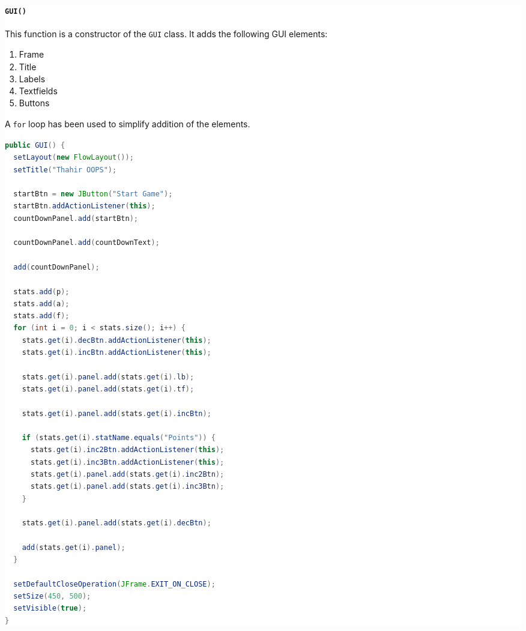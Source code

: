 #### `GUI()`

This function is a constructor of the `GUI` class. It adds the following GUI elements:

1. Frame
2. Title
3. Labels
4. Textfields
5. Buttons

A `for` loop has been used to simplify addition of the elements. 

```java
public GUI() {
  setLayout(new FlowLayout());
  setTitle("Thahir OOPS");

  startBtn = new JButton("Start Game");
  startBtn.addActionListener(this);
  countDownPanel.add(startBtn);

  countDownPanel.add(countDownText);

  add(countDownPanel);

  stats.add(p);
  stats.add(a);
  stats.add(f);
  for (int i = 0; i < stats.size(); i++) {
    stats.get(i).decBtn.addActionListener(this);
    stats.get(i).incBtn.addActionListener(this);

    stats.get(i).panel.add(stats.get(i).lb);
    stats.get(i).panel.add(stats.get(i).tf);

    stats.get(i).panel.add(stats.get(i).incBtn);

    if (stats.get(i).statName.equals("Points")) {
      stats.get(i).inc2Btn.addActionListener(this);
      stats.get(i).inc3Btn.addActionListener(this);
      stats.get(i).panel.add(stats.get(i).inc2Btn);
      stats.get(i).panel.add(stats.get(i).inc3Btn);
    }

    stats.get(i).panel.add(stats.get(i).decBtn);

    add(stats.get(i).panel);
  }

  setDefaultCloseOperation(JFrame.EXIT_ON_CLOSE);
  setSize(450, 500);
  setVisible(true);
}
```

